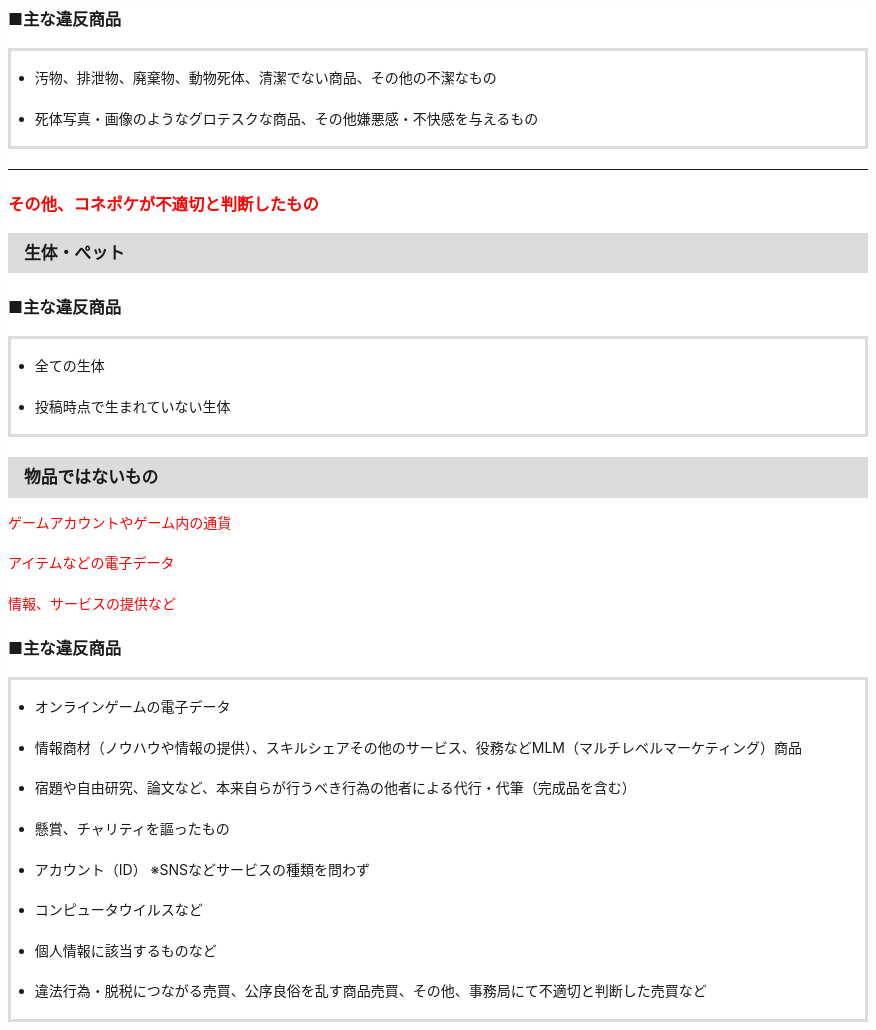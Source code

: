 <h3>■主な違反商品</h3>

<div style="padding: 3px 15px 3px 0px; margin-top: 15px; margin-bottom: 20px; border: 3px solid #dcdcdc;">
<ul>
<li>汚物、排泄物、廃棄物、動物死体、清潔でない商品、その他の不潔なもの</li>
<br>
<li>死体写真・画像のようなグロテスクな商品、その他嫌悪感・不快感を与えるもの</li>
</ul>
</div>

<hr>

<h3><font color="#ff0000">その他、コネポケが不適切と判断したもの</font></h3>

<div style="padding: 7px 15px; margin-top: 15px; margin-bottom: 15px; border: 1px solid #dcdcdc; background-color: #dcdcdc; font-size: 120%">
<strong>生体・ぺット</strong>
</div>

<h3>■主な違反商品</h3>
<div style="padding: 3px 15px 3px 0px; margin-top: 15px; margin-bottom: 20px; border: 3px solid #dcdcdc;">
<ul>
<li>全ての生体</li>
<br>
<li>投稿時点で生まれていない生体</li>
</ul>
</div>

<div style="padding: 7px 15px; margin-top: 15px; margin-bottom: 15px; border: 1px solid #dcdcdc; background-color: #dcdcdc; font-size: 120%">
<strong>物品ではないもの</strong>
</div>

<font color="#ff0000">ゲームアカウントやゲーム内の通貨<br>
<br>
アイテムなどの電子データ<br>
<br>
情報、サービスの提供など
</font>

<h3>■主な違反商品</h3>

<div style="padding: 3px 15px 3px 0px; margin-top: 15px; margin-bottom: 20px; border: 3px solid #dcdcdc;">
<ul>
<li>オンラインゲームの電子データ</li>
<br>
<li>情報商材（ノウハウや情報の提供）、スキルシェアその他のサービス、役務などMLM（マルチレベルマーケティング）商品</li>
<br>
<li>宿題や自由研究、論文など、本来自らが行うべき行為の他者による代行・代筆（完成品を含む）</li>
<br>
<li>懸賞、チャリティを謳ったもの</li>
<br>
<li>アカウント（ID） ※SNSなどサービスの種類を問わず</li>
<br>
<li>コンピュータウイルスなど</li>
<br>
<li>個人情報に該当するものなど</li>
<br>
<li>違法行為・脱税につながる売買、公序良俗を乱す商品売買、その他、事務局にて不適切と判断した売買など</li>
</ul>
</div>
